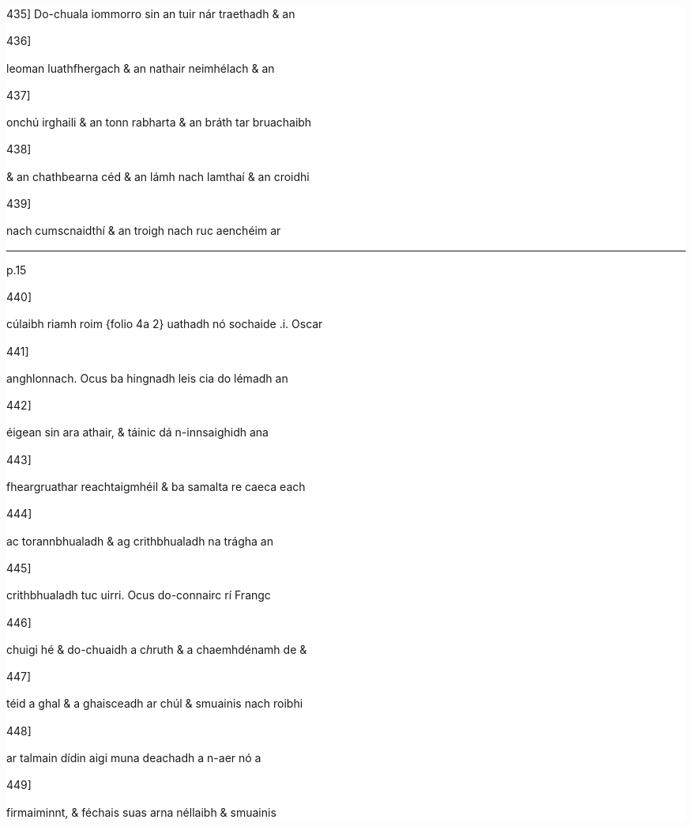 

  
435] Do-chuala iommorro sin an tuir nár traethadh & an
  
436] 

leoman luathfhergach & an nathair neimhélach & an
  
437] 

onchú irghaili & an tonn rabharta & an bráth tar bruachaibh
  
438] 

& an chathbearna céd & an lámh nach lamthaí & an croidhi
  
439] 

nach cumscnaidthí & an troigh nach ruc aenchéim ar


---

p.15


  
440] 

cúlaibh riamh roim {folio 4a 2} uathadh nó sochaide .i. Oscar
  
441] 

anghlonnach. Ocus ba hingnadh leis cia do lémadh an
  
442] 

éigean sin ara athair, & táinic dá n-innsaighidh ana
  
443] 

fheargruathar reachtaigmhéil & ba samalta re caeca each
  
444] 

ac torannbhualadh & ag crithbhualadh na trágha an
  
445] 

crithbhualadh tuc uirri. Ocus do-connairc rí Frangc
  
446] 

chuigi hé & do-chuaidh a c*h*ruth & a chaemhdénamh de &
  
447] 

téid a ghal & a ghaisceadh ar chúl & smuainis nach roibhi
  
448] 

ar talmain dídin aigi muna deachadh a n-aer nó a
  
449] 

firmaiminnt, & féchais suas arna néllaibh & smuainis
  